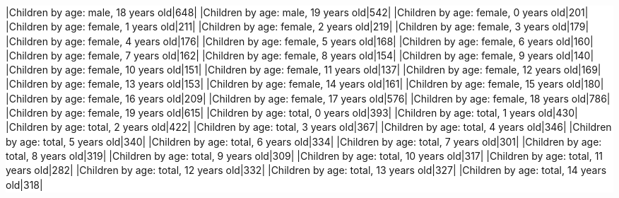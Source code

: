 |Children by age: male, 18 years old|648|
|Children by age: male, 19 years old|542|
|Children by age: female, 0 years old|201|
|Children by age: female, 1 years old|211|
|Children by age: female, 2 years old|219|
|Children by age: female, 3 years old|179|
|Children by age: female, 4 years old|176|
|Children by age: female, 5 years old|168|
|Children by age: female, 6 years old|160|
|Children by age: female, 7 years old|162|
|Children by age: female, 8 years old|154|
|Children by age: female, 9 years old|140|
|Children by age: female, 10 years old|151|
|Children by age: female, 11 years old|137|
|Children by age: female, 12 years old|169|
|Children by age: female, 13 years old|153|
|Children by age: female, 14 years old|161|
|Children by age: female, 15 years old|180|
|Children by age: female, 16 years old|209|
|Children by age: female, 17 years old|576|
|Children by age: female, 18 years old|786|
|Children by age: female, 19 years old|615|
|Children by age: total, 0 years old|393|
|Children by age: total, 1 years old|430|
|Children by age: total, 2 years old|422|
|Children by age: total, 3 years old|367|
|Children by age: total, 4 years old|346|
|Children by age: total, 5 years old|340|
|Children by age: total, 6 years old|334|
|Children by age: total, 7 years old|301|
|Children by age: total, 8 years old|319|
|Children by age: total, 9 years old|309|
|Children by age: total, 10 years old|317|
|Children by age: total, 11 years old|282|
|Children by age: total, 12 years old|332|
|Children by age: total, 13 years old|327|
|Children by age: total, 14 years old|318|
